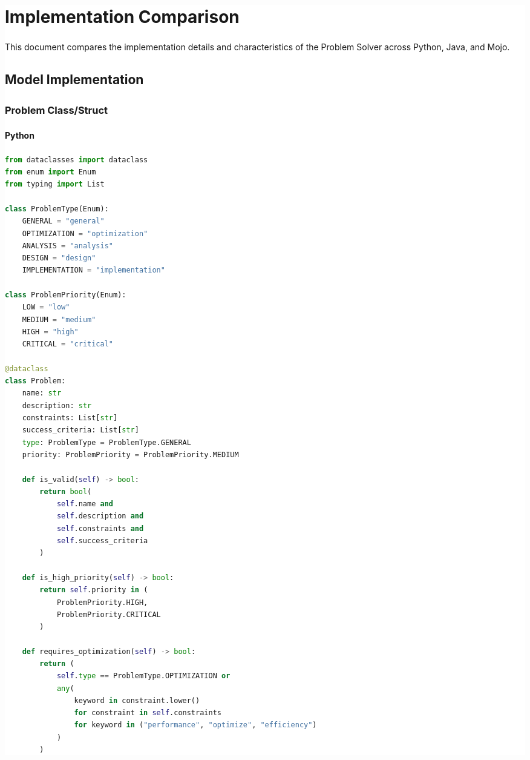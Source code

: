 # Implementation Comparison

This document compares the implementation details and characteristics of the Problem Solver across Python, Java, and Mojo.

## Model Implementation

### Problem Class/Struct

#### Python
```python
from dataclasses import dataclass
from enum import Enum
from typing import List

class ProblemType(Enum):
    GENERAL = "general"
    OPTIMIZATION = "optimization"
    ANALYSIS = "analysis"
    DESIGN = "design"
    IMPLEMENTATION = "implementation"

class ProblemPriority(Enum):
    LOW = "low"
    MEDIUM = "medium"
    HIGH = "high"
    CRITICAL = "critical"

@dataclass
class Problem:
    name: str
    description: str
    constraints: List[str]
    success_criteria: List[str]
    type: ProblemType = ProblemType.GENERAL
    priority: ProblemPriority = ProblemPriority.MEDIUM

    def is_valid(self) -> bool:
        return bool(
            self.name and
            self.description and
            self.constraints and
            self.success_criteria
        )

    def is_high_priority(self) -> bool:
        return self.priority in (
            ProblemPriority.HIGH,
            ProblemPriority.CRITICAL
        )

    def requires_optimization(self) -> bool:
        return (
            self.type == ProblemType.OPTIMIZATION or
            any(
                keyword in constraint.lower()
                for constraint in self.constraints
                for keyword in ("performance", "optimize", "efficiency")
            )
        )
```

